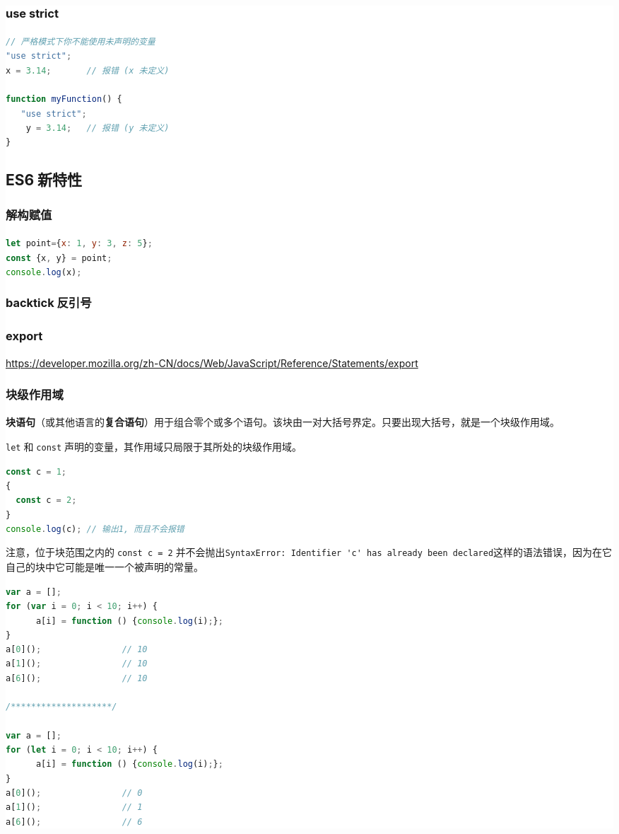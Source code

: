 ### use strict

```JavaScript
// 严格模式下你不能使用未声明的变量
"use strict";
x = 3.14;       // 报错 (x 未定义)

function myFunction() {
   "use strict";
    y = 3.14;   // 报错 (y 未定义)
}
```



## ES6 新特性

### 解构赋值

```javascript
let point={x: 1, y: 3, z: 5};
const {x, y} = point; 
console.log(x);
```

### backtick 反引号

### export

https://developer.mozilla.org/zh-CN/docs/Web/JavaScript/Reference/Statements/export

### 块级作用域

**块语句**（或其他语言的**复合语句**）用于组合零个或多个语句。该块由一对大括号界定。只要出现大括号，就是一个块级作用域。

`let` 和 `const` 声明的变量，其作用域只局限于其所处的块级作用域。

```js
const c = 1;
{
  const c = 2;
}
console.log(c); // 输出1, 而且不会报错
```

注意，位于块范围之内的 `const c = 2` 并不会抛出`SyntaxError: Identifier 'c' has already been declared`这样的语法错误，因为在它自己的块中它可能是唯一一个被声明的常量。

```js
var a = [];
for (var i = 0; i < 10; i++) {
      a[i] = function () {console.log(i);};
}
a[0]();                // 10
a[1]();                // 10
a[6]();                // 10

/********************/

var a = [];
for (let i = 0; i < 10; i++) {
      a[i] = function () {console.log(i);};
}
a[0]();                // 0
a[1]();                // 1
a[6]();                // 6
```
